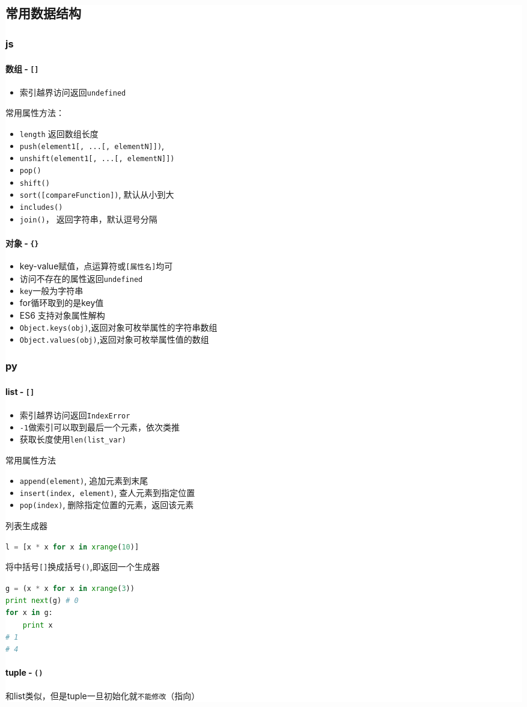 ## 常用数据结构
### js
#### 数组 - `[]`
- 索引越界访问返回`undefined`

常用属性方法：
- `length` 返回数组长度
- `push(element1[, ...[, elementN]])`,
- `unshift(element1[, ...[, elementN]])`
- `pop()`
- `shift()`
- `sort([compareFunction])`, 默认从小到大
- `includes()`
- `join()`， 返回字符串，默认逗号分隔

#### 对象 - `{}`
- key-value赋值，点运算符或`[属性名]`均可
- 访问不存在的属性返回`undefined`
- `key`一般为字符串
- for循环取到的是key值
- ES6 支持对象属性解构
- `Object.keys(obj)`,返回对象可枚举属性的字符串数组
- `Object.values(obj)`,返回对象可枚举属性值的数组

### py
#### list - `[]`
- 索引越界访问返回`IndexError`
- `-1`做索引可以取到最后一个元素，依次类推
- 获取长度使用`len(list_var)`

常用属性方法
- `append(element)`, 追加元素到末尾
- `insert(index, element)`, 查人元素到指定位置
- `pop(index)`, 删除指定位置的元素，返回该元素

列表生成器
```python
l = [x * x for x in xrange(10)]
```

将中括号`[]`换成括号`()`,即返回一个生成器
```python
g = (x * x for x in xrange(3))
print next(g) # 0
for x in g:
    print x
# 1
# 4
```

#### tuple - `()`
和list类似，但是tuple一旦初始化就`不能修改`（指向）
